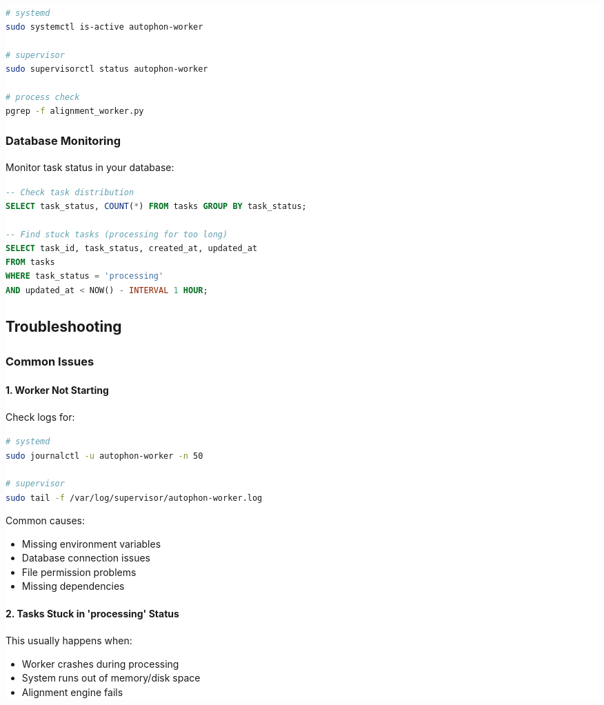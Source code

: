 ```bash
# systemd
sudo systemctl is-active autophon-worker

# supervisor  
sudo supervisorctl status autophon-worker

# process check
pgrep -f alignment_worker.py
```

### Database Monitoring

Monitor task status in your database:

```sql
-- Check task distribution
SELECT task_status, COUNT(*) FROM tasks GROUP BY task_status;

-- Find stuck tasks (processing for too long)
SELECT task_id, task_status, created_at, updated_at 
FROM tasks 
WHERE task_status = 'processing' 
AND updated_at < NOW() - INTERVAL 1 HOUR;
```

## Troubleshooting

### Common Issues

#### 1. Worker Not Starting

Check logs for:
```bash
# systemd
sudo journalctl -u autophon-worker -n 50

# supervisor
sudo tail -f /var/log/supervisor/autophon-worker.log
```

Common causes:
- Missing environment variables
- Database connection issues
- File permission problems
- Missing dependencies

#### 2. Tasks Stuck in 'processing' Status

This usually happens when:
- Worker crashes during processing
- System runs out of memory/disk space
- Alignment engine fails
